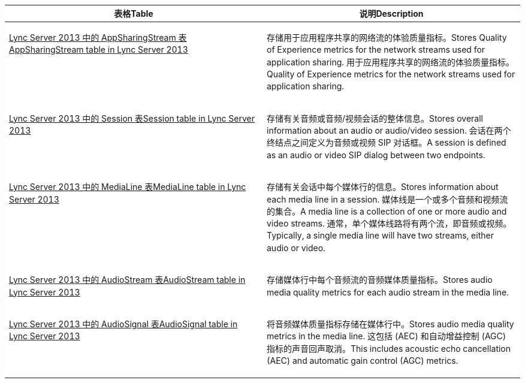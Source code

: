 
<table>
<colgroup>
<col style="width: 50%" />
<col style="width: 50%" />
</colgroup>
<thead>
<tr class="header">
<th><span data-ttu-id="f572f-165"><strong>表格</strong></span><span class="sxs-lookup"><span data-stu-id="f572f-165"><strong>Table</strong></span></span></th>
<th><span data-ttu-id="f572f-166"><strong>说明</strong></span><span class="sxs-lookup"><span data-stu-id="f572f-166"><strong>Description</strong></span></span></th>
</tr>
</thead>
<tbody>
<tr class="odd">
<td><p><span data-ttu-id="f572f-167"><a href="lync-server-2013-appsharingstream-table.md">Lync Server 2013 中的 AppSharingStream 表</a></span><span class="sxs-lookup"><span data-stu-id="f572f-167"><a href="lync-server-2013-appsharingstream-table.md">AppSharingStream table in Lync Server 2013</a></span></span></p></td>
<td><p><span data-ttu-id="f572f-168">存储用于应用程序共享的网络流的体验质量指标。</span><span class="sxs-lookup"><span data-stu-id="f572f-168">Stores Quality of Experience metrics for the network streams used for application sharing.</span></span> <span data-ttu-id="f572f-169">用于应用程序共享的网络流的体验质量指标。</span><span class="sxs-lookup"><span data-stu-id="f572f-169">Quality of Experience metrics for the network streams used for application sharing.</span></span></p></td>
</tr>
<tr class="even">
<td><p><span data-ttu-id="f572f-170"><a href="lync-server-2013-session-table.md">Lync Server 2013 中的 Session 表</a></span><span class="sxs-lookup"><span data-stu-id="f572f-170"><a href="lync-server-2013-session-table.md">Session table in Lync Server 2013</a></span></span></p></td>
<td><p><span data-ttu-id="f572f-171">存储有关音频或音频/视频会话的整体信息。</span><span class="sxs-lookup"><span data-stu-id="f572f-171">Stores overall information about an audio or audio/video session.</span></span> <span data-ttu-id="f572f-172">会话在两个终结点之间定义为音频或视频 SIP 对话框。</span><span class="sxs-lookup"><span data-stu-id="f572f-172">A session is defined as an audio or video SIP dialog between two endpoints.</span></span></p></td>
</tr>
<tr class="odd">
<td><p><span data-ttu-id="f572f-173"><a href="lync-server-2013-medialine-table.md">Lync Server 2013 中的 MediaLine 表</a></span><span class="sxs-lookup"><span data-stu-id="f572f-173"><a href="lync-server-2013-medialine-table.md">MediaLine table in Lync Server 2013</a></span></span></p></td>
<td><p><span data-ttu-id="f572f-174">存储有关会话中每个媒体行的信息。</span><span class="sxs-lookup"><span data-stu-id="f572f-174">Stores information about each media line in a session.</span></span> <span data-ttu-id="f572f-175">媒体线是一个或多个音频和视频流的集合。</span><span class="sxs-lookup"><span data-stu-id="f572f-175">A media line is a collection of one or more audio and video streams.</span></span> <span data-ttu-id="f572f-176">通常，单个媒体线路将有两个流，即音频或视频。</span><span class="sxs-lookup"><span data-stu-id="f572f-176">Typically, a single media line will have two streams, either audio or video.</span></span></p></td>
</tr>
<tr class="even">
<td><p><span data-ttu-id="f572f-177"><a href="lync-server-2013-audiostream-table.md">Lync Server 2013 中的 AudioStream 表</a></span><span class="sxs-lookup"><span data-stu-id="f572f-177"><a href="lync-server-2013-audiostream-table.md">AudioStream table in Lync Server 2013</a></span></span></p></td>
<td><p><span data-ttu-id="f572f-178">存储媒体行中每个音频流的音频媒体质量指标。</span><span class="sxs-lookup"><span data-stu-id="f572f-178">Stores audio media quality metrics for each audio stream in the media line.</span></span></p></td>
</tr>
<tr class="odd">
<td><p><span data-ttu-id="f572f-179"><a href="lync-server-2013-audiosignal-table.md">Lync Server 2013 中的 AudioSignal 表</a></span><span class="sxs-lookup"><span data-stu-id="f572f-179"><a href="lync-server-2013-audiosignal-table.md">AudioSignal table in Lync Server 2013</a></span></span></p></td>
<td><p><span data-ttu-id="f572f-180">将音频媒体质量指标存储在媒体行中。</span><span class="sxs-lookup"><span data-stu-id="f572f-180">Stores audio media quality metrics in the media line.</span></span> <span data-ttu-id="f572f-181">这包括 (AEC) 和自动增益控制 (AGC) 指标的声音回声取消。</span><span class="sxs-lookup"><span data-stu-id="f572f-181">This includes acoustic echo cancellation (AEC) and automatic gain control (AGC) metrics.</span></span></p></td>